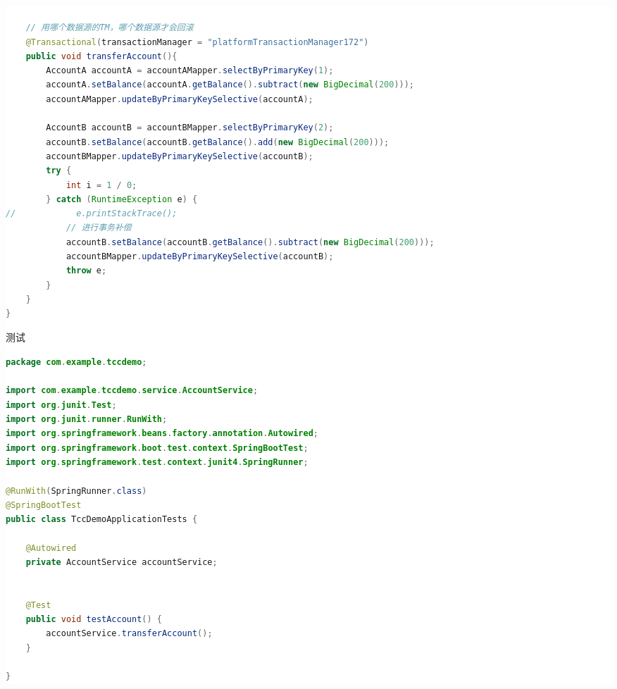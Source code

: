 ```java

    // 用哪个数据源的TM，哪个数据源才会回滚
    @Transactional(transactionManager = "platformTransactionManager172")
    public void transferAccount(){
        AccountA accountA = accountAMapper.selectByPrimaryKey(1);
        accountA.setBalance(accountA.getBalance().subtract(new BigDecimal(200)));
        accountAMapper.updateByPrimaryKeySelective(accountA);

        AccountB accountB = accountBMapper.selectByPrimaryKey(2);
        accountB.setBalance(accountB.getBalance().add(new BigDecimal(200)));
        accountBMapper.updateByPrimaryKeySelective(accountB);
        try {
            int i = 1 / 0;
        } catch (RuntimeException e) {
//            e.printStackTrace();
            // 进行事务补偿
            accountB.setBalance(accountB.getBalance().subtract(new BigDecimal(200)));
            accountBMapper.updateByPrimaryKeySelective(accountB);
            throw e;
        }
    }
}
```

测试

```java
package com.example.tccdemo;

import com.example.tccdemo.service.AccountService;
import org.junit.Test;
import org.junit.runner.RunWith;
import org.springframework.beans.factory.annotation.Autowired;
import org.springframework.boot.test.context.SpringBootTest;
import org.springframework.test.context.junit4.SpringRunner;

@RunWith(SpringRunner.class)
@SpringBootTest
public class TccDemoApplicationTests {

    @Autowired
    private AccountService accountService;


    @Test
    public void testAccount() {
        accountService.transferAccount();
    }

}
```
